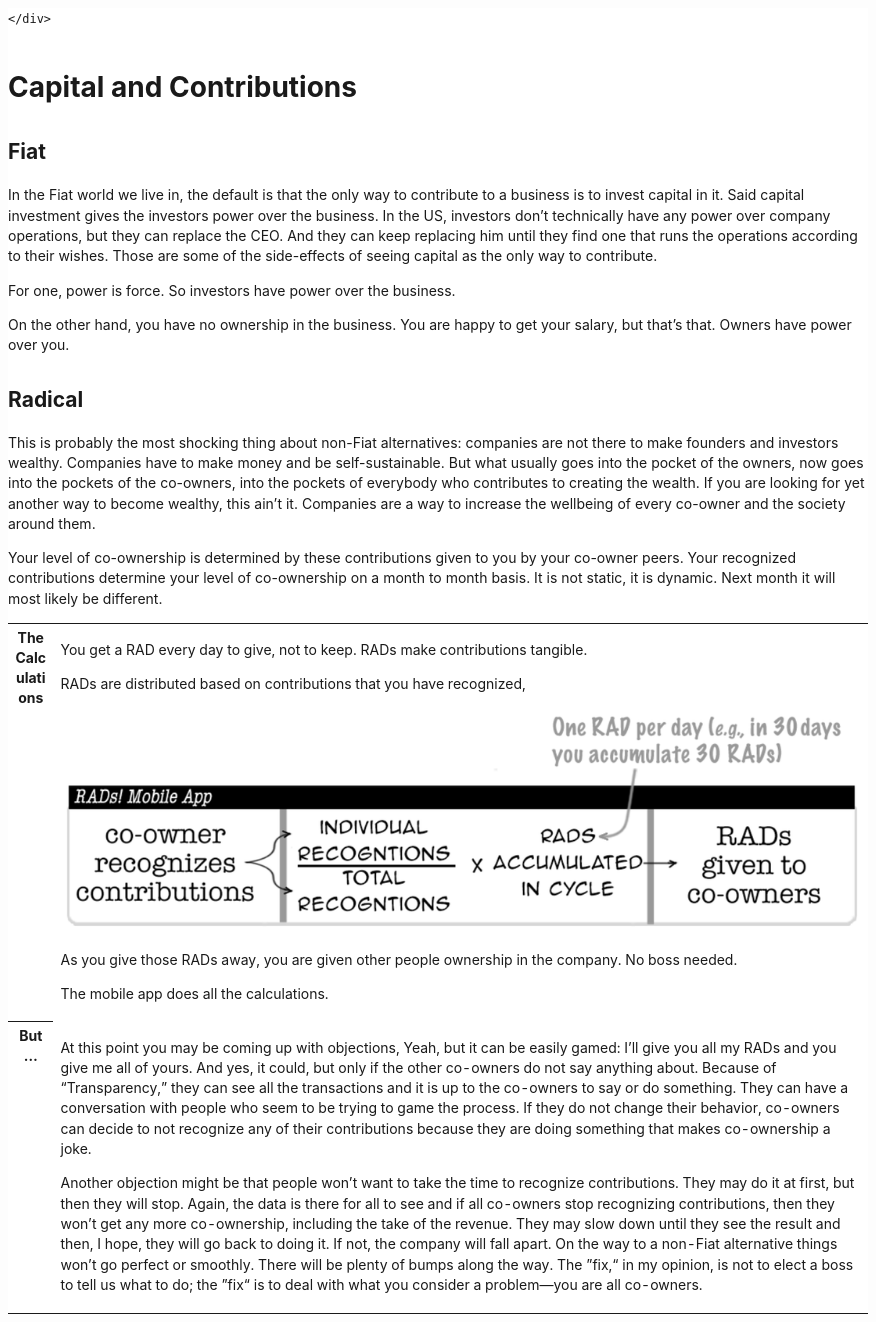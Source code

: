     </div>

<h1>Capital and Contributions</h1>
 <h2>Fiat</h2>
  <p>In the <span class='_paradigm'>Fiat</span> world we live in, the default is that the only way to contribute to a business is to invest capital in it. Said capital investment gives the investors power over the business. In the US, investors don&rsquo;t technically have any power over company operations, but they can replace the CEO. And they can keep replacing him until they find one that runs the operations according to their wishes. Those are some of the side-effects of seeing capital as the only way to contribute.</p>
  <p>For one, power is force. So investors have power over the business.</p>
  <p>On the other hand, you have no ownership in the business. You are happy to get your salary, but that&rsquo;s that. Owners have power over you.</p>
 <h2>Radical</h2>
  <p>This is probably the most shocking thing about non-<span class='_paradigm'>Fiat</span> alternatives: companies are not there to make founders and investors wealthy. Companies have to make money and be self-sustainable. But what usually goes into the pocket of the owners, now goes into the pockets of the co-owners, into the pockets of everybody who contributes to creating the wealth. If you are looking for yet another way to become wealthy, this ain&rsquo;t it. Companies are a way to increase the wellbeing of every co-owner and the society around them.</p>
  <p>Your level of co-ownership is determined by these contributions given to you by your co-owner peers. Your recognized contributions determine your level of co-ownership on a month to month basis. It is not static, it is dynamic. Next month it will most likely be different.</p>
   <div class='_center'>
    <table class='_h2table'>
     <tr>
      <th>The Calculations</th>
      <td>
       <p>You get a <span class='_paradigm'>RAD</span> every day to give, not to keep. <span class='_paradigm'>RAD</span>s make contributions tangible.</p>
       <p><span class='_paradigm'>RAD</span>s are distributed based on contributions that you have recognized,</p>
        <div class='_center'>
         <img
          src='/assets/img/pic-recognitions-to-rads-equation.svg'
          alt=''>
        </div>
       <p>As you give those <span class='_paradigm'>RAD</span>s away, you are given other people ownership in the company. No boss needed.</p>
       <p>The mobile app does all the calculations.</p>
      </td>
     </tr>
     <tr>
      <th>But&hellip;</th>
      <td>
       <p>At this point you may be coming up with objections, <span class='_quotespan'>Yeah, but it can be easily gamed: I&rsquo;ll give you all my <span class='_paradigm'>RAD</span>s and you give me all of yours.</span> And yes, it could, but only if the other co-owners do not say anything about. Because of &ldquo;Transparency,&rdquo; they can see all the transactions and it is up to the co-owners to say or do something. They can have a conversation with people who seem to be trying to game the process. If they do not change their behavior, co-owners can decide to not recognize any of their contributions because they are doing something that makes co-ownership a joke.</span></p>
       <p>Another objection might be that people won&rsquo;t want to take the time to recognize contributions. They may do it at first, but then they will stop. Again, the data is there for all to see and if all co-owners stop recognizing contributions, then they won&rsquo;t get any more co-ownership, including the take of the revenue. They may slow down until they see the result and then, I hope, they will go back to doing it. If not, the company will fall apart. On the way to a non-<span class='_paradigm'>Fiat</span> alternative things won&rsquo;t go perfect or smoothly. There will be plenty of bumps along the way. The &rdquo;fix,&ldquo; in my opinion, is not to elect a boss to tell us what to do; the &rdquo;fix&ldquo; is to deal with what you consider a problem&mdash;you are all co-owners.</p>
